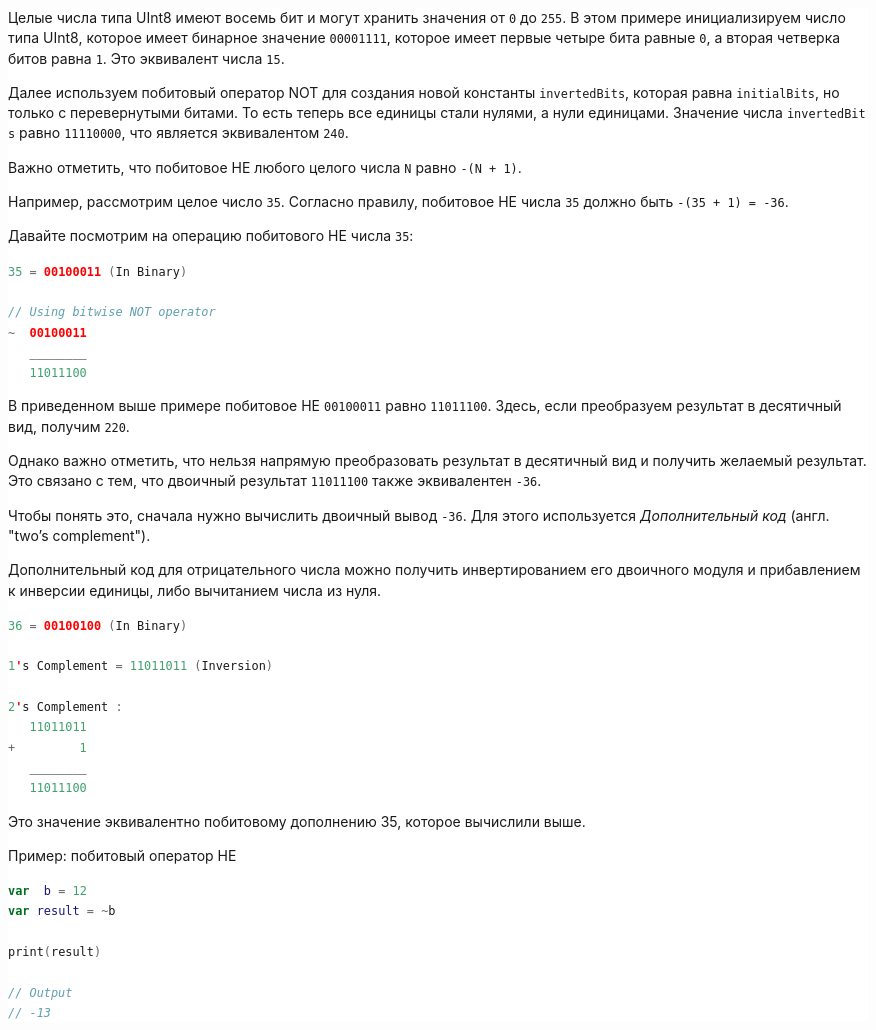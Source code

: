 Целые числа типа UInt8 имеют восемь бит и могут хранить значения от `0` до `255`. В этом примере инициализируем число типа UInt8, которое имеет бинарное значение `00001111`, которое имеет первые четыре бита равные `0`, а вторая четверка битов равна `1`. Это эквивалент числа `15`.

Далее используем побитовый оператор NOT для создания новой константы `invertedBits`, которая равна `initialBits`, но только с перевернутыми битами. То есть теперь все единицы стали нулями, а нули единицами. Значение числа `invertedBits` равно `11110000`, что является эквивалентом `240`.

Важно отметить, что побитовое НЕ любого целого числа `N` равно `-(N + 1)`.

Например, рассмотрим целое число `35`. Согласно правилу, побитовое НЕ числа `35` должно быть `-(35 + 1) = -36`.

Давайте посмотрим на операцию побитового НЕ числа `35`:

```swift
35 = 00100011 (In Binary)

// Using bitwise NOT operator
~  00100011 
   ________
   11011100
```

В приведенном выше примере побитовое НЕ `00100011` равно `11011100`. Здесь, если преобразуем результат в десятичный вид, получим `220`.

Однако важно отметить, что нельзя напрямую преобразовать результат в десятичный вид и получить желаемый результат. Это связано с тем, что двоичный результат `11011100` также эквивалентен `-36`.

Чтобы понять это, сначала нужно вычислить двоичный вывод `-36`. Для этого используется *Дополнительный код* (англ. "two’s complement").

Дополнительный код для отрицательного числа можно получить инвертированием его двоичного модуля и прибавлением к инверсии единицы, либо вычитанием числа из нуля.

```swift
36 = 00100100 (In Binary)

1's Complement = 11011011 (Inversion)

2's Complement :   
   11011011
+         1
   ________
   11011100   
```

Это значение эквивалентно побитовому дополнению 35, которое вычислили выше.

Пример: побитовый оператор НЕ

```swift
var  b = 12
var result = ~b

print(result)

// Output
// -13 
```
